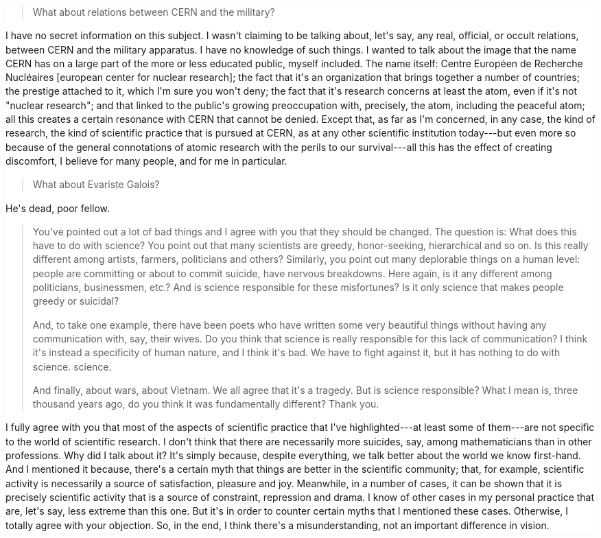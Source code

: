 > What about relations between CERN and the military?

I have no secret information on this subject. I wasn't claiming to be talking
about, let's say, any real, official, or occult relations, between CERN and the
military apparatus. I have no knowledge of such things. I wanted to talk about
the image that the name CERN has on a large part of the more or less educated
public, myself included. The name itself: Centre Européen de Recherche
Nucléaires \[european center for nuclear research\]; the fact that it's an
organization that brings together a number of countries; the prestige attached
to it, which I'm sure you won't deny; the fact that it's research concerns at
least the atom, even if it's not "nuclear research"; and that linked to the
public's growing preoccupation with, precisely, the atom, including the
peaceful atom; all this creates a certain resonance with CERN that cannot be
denied. Except that, as far as I'm concerned, in any case, the kind of
research, the kind of scientific practice that is pursued at CERN, as at any
other scientific institution today---but even more so because of the general
connotations of atomic research with the perils to our survival---all this has
the effect of creating discomfort, I believe for many people, and for me in
particular.

> What about Evariste Galois?

He's dead, poor fellow.

> You've pointed out a lot of bad things and I agree with you that they should
> be changed. The question is: What does this have to do with science? You
> point out that many scientists are greedy, honor-seeking, hierarchical and so
> on. Is this really different among artists, farmers, politicians and others?
> Similarly, you point out many deplorable things on a human level: people are
> committing or about to commit suicide, have nervous breakdowns. Here again,
> is it any different among politicians, businessmen, etc.? And is science
> responsible for these misfortunes? Is it only science that makes people
> greedy or suicidal?
>
> And, to take one example, there have been poets who have written some very
> beautiful things without having any communication with, say, their wives. Do
> you think that science is really responsible for this lack of communication?
> I think it's instead a specificity of human nature, and I think it's bad. We
> have to fight against it, but it has nothing to do with science. science.
>
> And finally, about wars, about Vietnam. We all agree that it's a tragedy. But
> is science responsible? What I mean is, three thousand years ago, do you
> think it was fundamentally different? Thank you.

I fully agree with you that most of the aspects of scientific practice that
I've highlighted---at least some of them---are not specific to the world of
scientific research. I don't think that there are necessarily more suicides,
say, among mathematicians than in other professions. Why did I talk about it?
It's simply because, despite everything, we talk better about the world we know
first-hand. And I mentioned it because, there's a certain myth that things are
better in the scientific community; that, for example, scientific activity is
necessarily a source of satisfaction, pleasure and joy. Meanwhile, in a number
of cases, it can be shown that it is precisely scientific activity that is a
source of constraint, repression and drama. I know of other cases in my
personal practice that are, let's say, less extreme than this one. But it's in
order to counter certain myths that I mentioned these cases. Otherwise, I
totally agree with your objection. So, in the end, I think there's a
misunderstanding, not an important difference in vision.


[^1]: The *New Alchemy Institute* is a group of agrobiology researchers founded
[^2]: Alas! No other than Nobel Prize winner E. Rutherford, who in
[^3]: <https://sciences-critiques.fr/allons-nous-continuer-la-recherche-scientifique/>
[^4]: <https://sniadecki.wordpress.com/2012/05/20/grothendieck-recherche>
[^6]: <https://cds.cern.ch/record/912518/>
[^7]: *Planète* (1961--1971), a french magazine publishing on the topics of
[^8]: See Alexander Sutherland Neill, "Summerhill: A Radical Approach to Child
[^9]: Centro Intercultural de Documentación (CIDOC), a cultural center in the
[^10]: <https://archive.org/details/pub_organic-gardening>